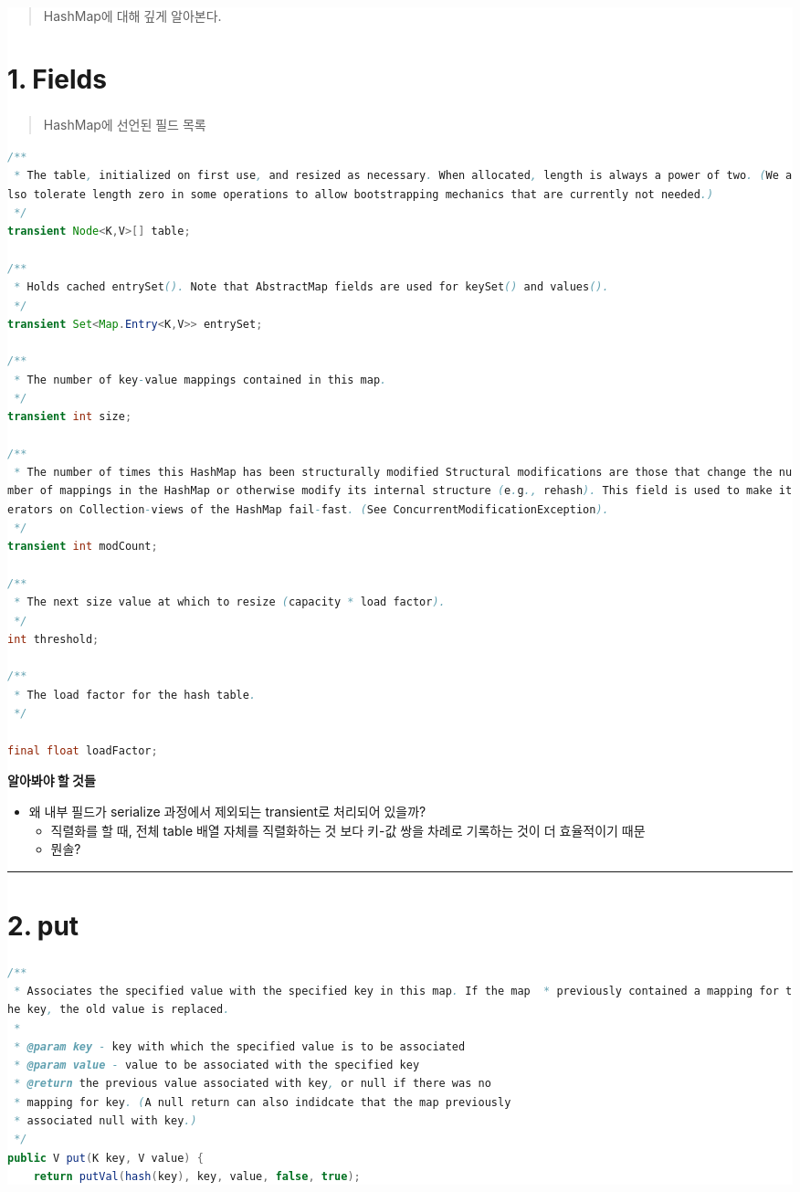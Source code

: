 > HashMap에 대해 깊게 알아본다.

# 1. Fields
> HashMap에 선언된 필드 목록

```Java
/**
 * The table, initialized on first use, and resized as necessary. When allocated, length is always a power of two. (We also tolerate length zero in some operations to allow bootstrapping mechanics that are currently not needed.)
 */
transient Node<K,V>[] table;

/**
 * Holds cached entrySet(). Note that AbstractMap fields are used for keySet() and values().
 */
transient Set<Map.Entry<K,V>> entrySet;

/**
 * The number of key-value mappings contained in this map.
 */
transient int size;

/**
 * The number of times this HashMap has been structurally modified Structural modifications are those that change the number of mappings in the HashMap or otherwise modify its internal structure (e.g., rehash). This field is used to make iterators on Collection-views of the HashMap fail-fast. (See ConcurrentModificationException).
 */
transient int modCount;

/**
 * The next size value at which to resize (capacity * load factor).
 */
int threshold;

/**
 * The load factor for the hash table.
 */
 
final float loadFactor;
```

**알아봐야 할 것들**
- 왜 내부 필드가 serialize 과정에서 제외되는 transient로 처리되어 있을까?
	- 직렬화를 할 때, 전체 table 배열 자체를 직렬화하는 것 보다 키-값 쌍을 차례로 기록하는 것이 더 효율적이기 때문
	- 뭔솔?

---
# 2. put
```Java
/**
 * Associates the specified value with the specified key in this map. If the map  * previously contained a mapping for the key, the old value is replaced.
 * 
 * @param key - key with which the specified value is to be associated
 * @param value - value to be associated with the specified key
 * @return the previous value associated with key, or null if there was no   
 * mapping for key. (A null return can also indidcate that the map previously 
 * associated null with key.)
 */
public V put(K key, V value) {  
    return putVal(hash(key), key, value, false, true);  
```